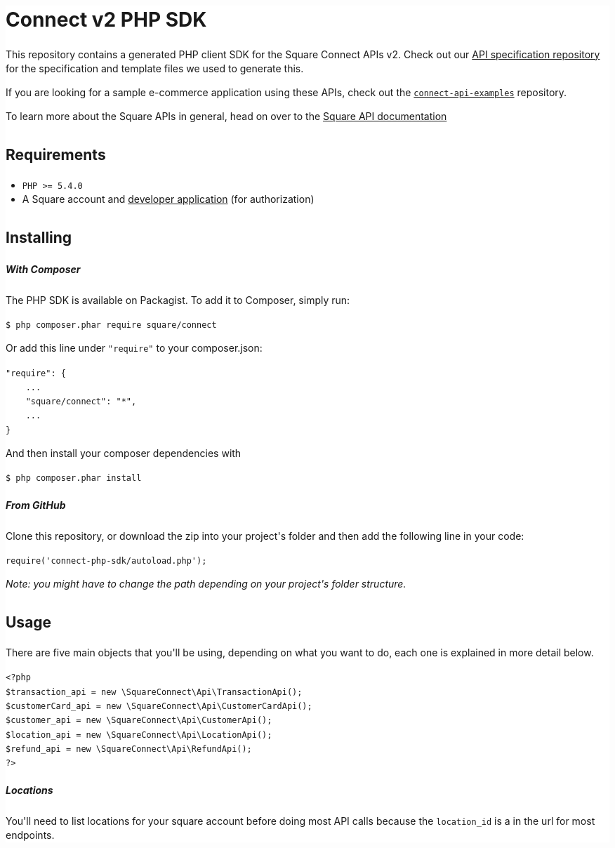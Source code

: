 Connect v2 PHP SDK
==================

This repository contains a generated PHP client SDK for the Square Connect APIs v2. Check out our [API
specification repository](https://github.com/square/connect-api-specification)
for the specification and template files we used to generate this.

If you are looking for a sample e-commerce application using these APIs, check out the [`connect-api-examples`](https://github.com/square/connect-api-examples/tree/master/connect-examples/v2/php_payment) repository. 

To learn more about the Square APIs in general, head on over to the [Square API documentation](https://docs.connect.squareup.com/)

Requirements
------------
* `PHP >= 5.4.0`
* A Square account and [developer application](https://connect.squareup.com/apps/) (for authorization)

Installing
-----

##### With Composer

The PHP SDK is available on Packagist. To add it to Composer, simply run:

```
$ php composer.phar require square/connect
```

Or add this line under `"require"` to your composer.json:

```
"require": {
    ...
    "square/connect": "*",
    ...
}
```
And then install your composer dependencies with 
```
$ php composer.phar install
```
##### From GitHub
Clone this repository, or download the zip into your project's folder and then add the following line in your code:
```
require('connect-php-sdk/autoload.php');
```
*Note: you might have to change the path depending on your project's folder structure.*

Usage
------------
There are five main objects that you'll be using, depending on what you want to do, each one is explained in more detail below. 
```
<?php
$transaction_api = new \SquareConnect\Api\TransactionApi();
$customerCard_api = new \SquareConnect\Api\CustomerCardApi();
$customer_api = new \SquareConnect\Api\CustomerApi();
$location_api = new \SquareConnect\Api\LocationApi();
$refund_api = new \SquareConnect\Api\RefundApi();
?>
```
##### Locations
You'll need to list locations for your square account before doing most API calls because the `location_id` is a in the url for most endpoints.